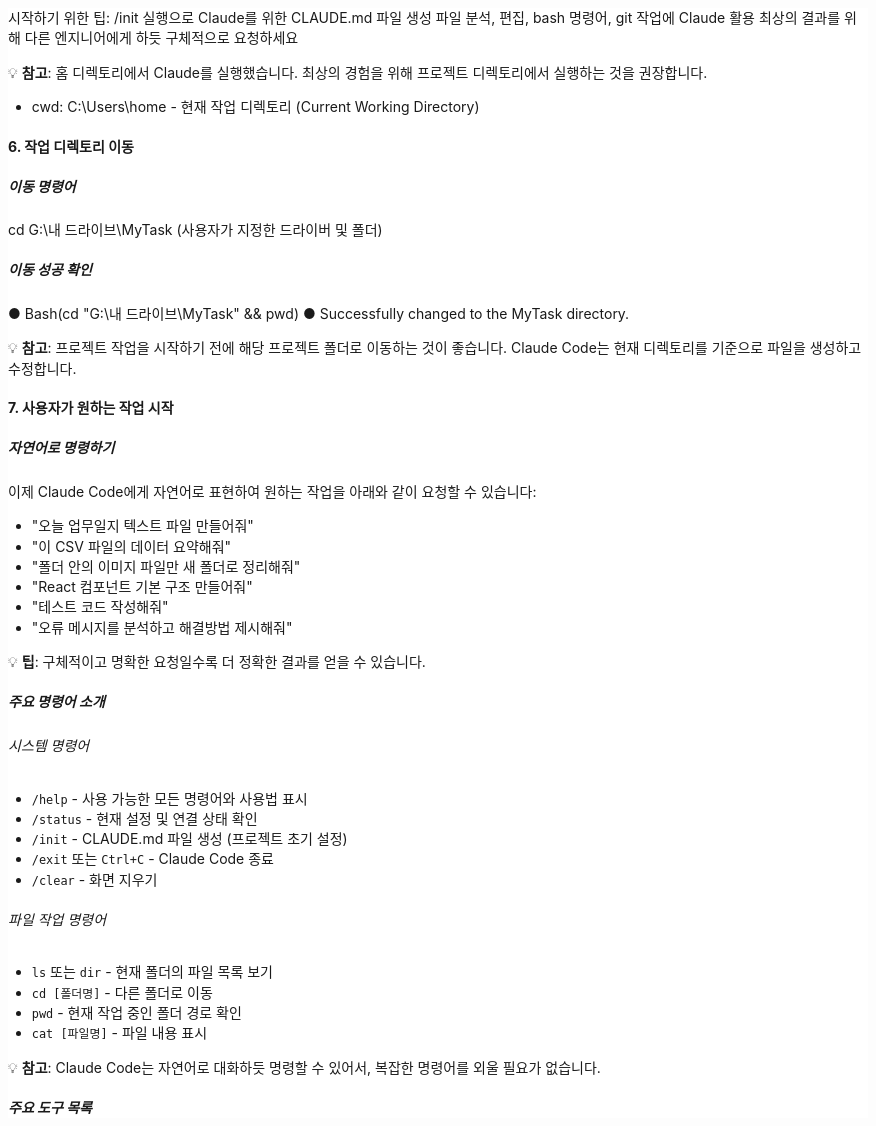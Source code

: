 시작하기 위한 팁:
    /init 실행으로 Claude를 위한 CLAUDE.md 파일 생성
    파일 분석, 편집, bash 명령어, git 작업에 Claude 활용
    최상의 결과를 위해 다른 엔지니어에게 하듯 구체적으로 요청하세요

💡 **참고**: 홈 디렉토리에서 Claude를 실행했습니다. 최상의 경험을 위해
     프로젝트 디렉토리에서 실행하는 것을 권장합니다.
- cwd: C:\Users\home - 현재 작업 디렉토리 (Current Working Directory)    


#### 6. 작업 디렉토리 이동

##### 이동 명령어

cd G:\내 드라이브\MyTask (사용자가 지정한 드라이버 및 폴더)

##### 이동 성공 확인

● Bash(cd "G:\내 드라이브\MyTask" && pwd)
● Successfully changed to the MyTask directory.

💡 **참고**: 프로젝트 작업을 시작하기 전에 해당 프로젝트 폴더로 이동하는 것이 좋습니다. Claude Code는 현재 디렉토리를 기준으로 파일을 생성하고 수정합니다.

#### 7. 사용자가 원하는 작업 시작

##### 자연어로 명령하기
이제 Claude Code에게 자연어로 표현하여 원하는 작업을 아래와 같이 요청할 수 있습니다:

- "오늘 업무일지 텍스트 파일 만들어줘"
- "이 CSV 파일의 데이터 요약해줘"
- "폴더 안의 이미지 파일만 새 폴더로 정리해줘"
- "React 컴포넌트 기본 구조 만들어줘"
- "테스트 코드 작성해줘"
- "오류 메시지를 분석하고 해결방법 제시해줘"

💡 **팁**: 구체적이고 명확한 요청일수록 더 정확한 결과를 얻을 수 있습니다.

##### 주요 명령어 소개

###### 시스템 명령어
- `/help` - 사용 가능한 모든 명령어와 사용법 표시
- `/status` - 현재 설정 및 연결 상태 확인
- `/init` - CLAUDE.md 파일 생성 (프로젝트 초기 설정)
- `/exit` 또는 `Ctrl+C` - Claude Code 종료
- `/clear` - 화면 지우기

###### 파일 작업 명령어
- `ls` 또는 `dir` - 현재 폴더의 파일 목록 보기
- `cd [폴더명]` - 다른 폴더로 이동
- `pwd` - 현재 작업 중인 폴더 경로 확인
- `cat [파일명]` - 파일 내용 표시

💡 **참고**: Claude Code는 자연어로 대화하듯 명령할 수 있어서, 복잡한 명령어를 외울 필요가 없습니다.

##### 주요 도구 목록
